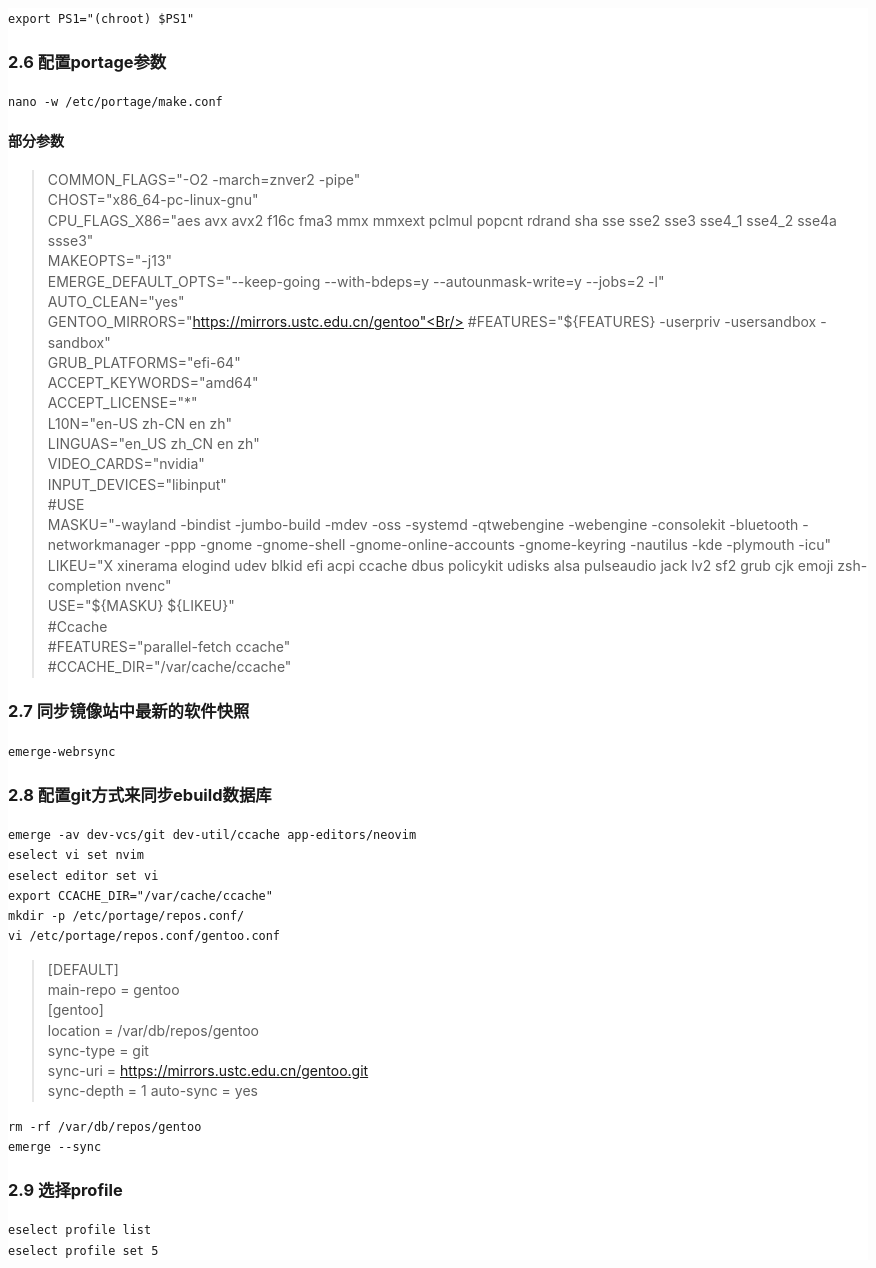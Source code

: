 ```
export PS1="(chroot) $PS1"
```
### 2.6 配置portage参数
```
nano -w /etc/portage/make.conf
```
#### 部分参数
>COMMON_FLAGS="-O2 -march=znver2 -pipe"<Br/>
CHOST="x86_64-pc-linux-gnu"<Br/>
CPU_FLAGS_X86="aes avx avx2 f16c fma3 mmx mmxext pclmul popcnt rdrand sha sse sse2 sse3 sse4_1 sse4_2 sse4a ssse3"<Br/>
MAKEOPTS="-j13"<Br/>
EMERGE_DEFAULT_OPTS="--keep-going --with-bdeps=y --autounmask-write=y --jobs=2 -l"<Br/>
AUTO_CLEAN="yes"<Br/>
GENTOO_MIRRORS="https://mirrors.ustc.edu.cn/gentoo"<Br/>
#FEATURES="${FEATURES} -userpriv -usersandbox -sandbox"<Br/>
GRUB_PLATFORMS="efi-64"<Br/>
ACCEPT_KEYWORDS="amd64"<Br/>
ACCEPT_LICENSE="*"<Br/>
L10N="en-US zh-CN en zh"<Br/>
LINGUAS="en_US zh_CN en zh"<Br/>
VIDEO_CARDS="nvidia"<Br/>
INPUT_DEVICES="libinput"<Br/>
#USE<Br/>
MASKU="-wayland -bindist -jumbo-build -mdev -oss -systemd -qtwebengine -webengine -consolekit -bluetooth -networkmanager -ppp -gnome -gnome-shell -gnome-online-accounts -gnome-keyring -nautilus -kde -plymouth -icu"<Br/>
LIKEU="X xinerama elogind udev blkid efi acpi ccache dbus policykit udisks alsa pulseaudio jack lv2 sf2 grub cjk emoji zsh-completion nvenc"<Br/>
USE="\${MASKU} \${LIKEU}"<Br/>
#Ccache<Br/>
#FEATURES="parallel-fetch ccache"<Br/>
#CCACHE_DIR="/var/cache/ccache"<Br/>

### 2.7 同步镜像站中最新的软件快照
`emerge-webrsync`
### 2.8 配置git方式来同步ebuild数据库
```
emerge -av dev-vcs/git dev-util/ccache app-editors/neovim
eselect vi set nvim
eselect editor set vi
export CCACHE_DIR="/var/cache/ccache"
mkdir -p /etc/portage/repos.conf/
vi /etc/portage/repos.conf/gentoo.conf
```
>[DEFAULT]<Br/>
main-repo = gentoo<Br/>
[gentoo]<Br/>
location = /var/db/repos/gentoo<Br/>
sync-type = git<Br/>
sync-uri = https://mirrors.ustc.edu.cn/gentoo.git<Br/>
sync-depth = 1
auto-sync = yes
```
rm -rf /var/db/repos/gentoo
emerge --sync
```
### 2.9 选择profile
```
eselect profile list
eselect profile set 5
```
